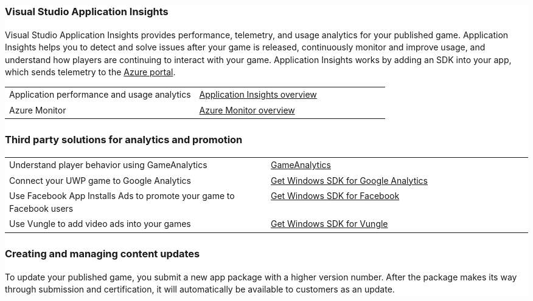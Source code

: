 ### Visual Studio Application Insights

Visual Studio Application Insights provides performance, telemetry, and usage analytics for your published game. Application Insights helps you to detect and solve issues after your game is released, continuously monitor and improve usage, and understand how players are continuing to interact with your game. Application Insights works by adding an SDK into your app, which sends telemetry to the [Azure portal](https://portal.azure.com/).

<table>
    <colgroup>
    <col width="50%" />
    <col width="50%" />
    </colgroup>
    <tr>
        <td>Application performance and usage analytics</td>
        <td><a href="/azure/azure-monitor/app/app-insights-overview">Application Insights overview</a></td>
    </tr>
    <tr>
        <td>Azure Monitor</td>
        <td><a href="/azure/azure-monitor/overview">Azure Monitor overview</a></td>
    </tr>
</table>

### Third party solutions for analytics and promotion

<table>
    <colgroup>
    <col width="50%" />
    <col width="50%" />
    </colgroup>
    <tr>
        <td>Understand player behavior using GameAnalytics</td>
        <td><a href="https://gameanalytics.com/">GameAnalytics</a></td>
    </tr>
    <tr>
        <td>Connect your UWP game to Google Analytics</td>
        <td><a href="https://github.com/dotnet/windows-sdk-for-google-analytics">Get Windows SDK for Google Analytics</a></td>
    </tr>
    <tr>
        <td>Use Facebook App Installs Ads to promote your game to Facebook users</td>
        <td><a href="https://github.com/Microsoft/winsdkfb">Get Windows SDK for Facebook</a></td>
    </tr>
    <tr>
        <td>Use Vungle to add video ads into your games</td>
        <td><a href="https://publisher.vungle.com/sdk/">Get Windows SDK for Vungle</a></td>
    </tr>
</table>

### Creating and managing content updates

To update your published game, you submit a new app package with a higher version number. After the package makes its way through submission and certification, it will automatically be available to customers as an update.
